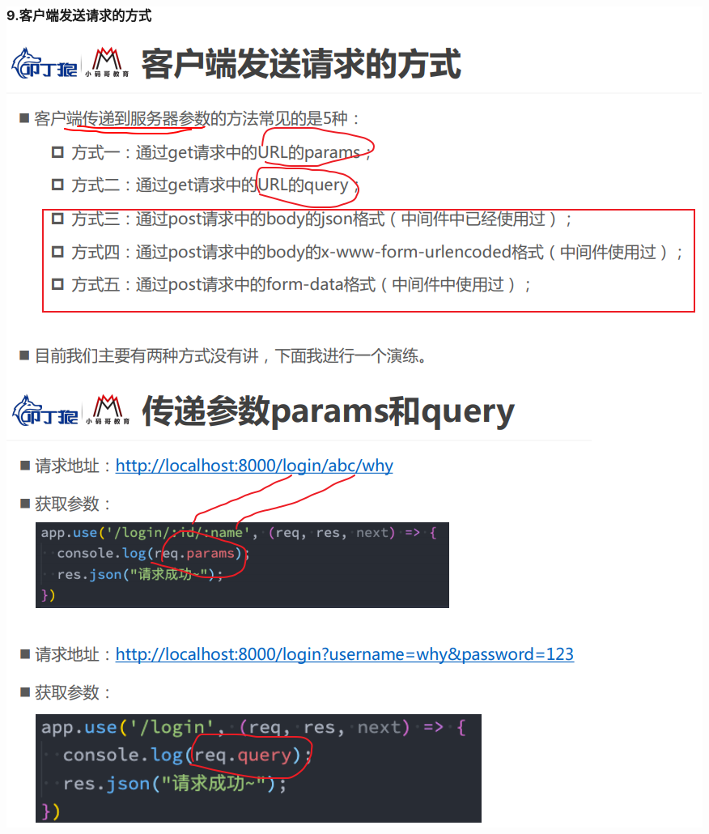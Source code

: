 ### 9.客户端发送请求的方式

![image-20210406175317611](4.node.assets/image-20210406175317611.png)

![image-20210406175354344](4.node.assets/image-20210406175354344.png)
